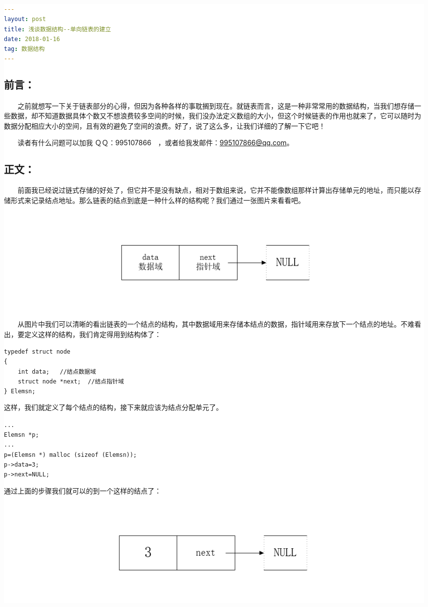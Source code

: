 ```yaml
---
layout: post
title: 浅谈数据结构--单向链表的建立
date: 2018-01-16
tag: 数据结构 
---   
```


## 前言：

　　之前就想写一下关于链表部分的心得，但因为各种各样的事耽搁到现在。就链表而言，这是一种非常常用的数据结构，当我们想存储一些数据，却不知道数据具体个数又不想浪费较多空间的时候，我们没办法定义数组的大小，但这个时候链表的作用也就来了，它可以随时为数据分配相应大小的空间，且有效的避免了空间的浪费。好了，说了这么多，让我们详细的了解一下它吧！

　　读者有什么问题可以加我 ＱＱ：995107866　，或者给我发邮件：[995107866@qq.com](mailto:995107866@qq.com)。

## 正文：

　　前面我已经说过链式存储的好处了，但它并不是没有缺点，相对于数组来说，它并不能像数组那样计算出存储单元的地址，而只能以存储形式来记录结点地址。那么链表的结点到底是一种什么样的结构呢？我们通过一张图片来看看吧。
<div align="center">
	<img src="/images/posts/link/01.png" height="200" width="500">  
</div>

　　从图片中我们可以清晰的看出链表的一个结点的结构，其中数据域用来存储本结点的数据，指针域用来存放下一个结点的地址。不难看出，要定义这样的结构，我们肯定得用到结构体了：
```
typedef struct node  
{
	int data;	//结点数据域 
	struct node *next;	//结点指针域 
} Elemsn;
```
这样，我们就定义了每个结点的结构，接下来就应该为结点分配单元了。
```
...
Elemsn *p;
...
p=(Elemsn *) malloc (sizeof (Elemsn));
p->data=3;
p->next=NULL;
```
通过上面的步骤我们就可以的到一个这样的结点了：
<div align="center">
	<img src="/images/posts/link/02.png" height="200" width="500">  
</div>

